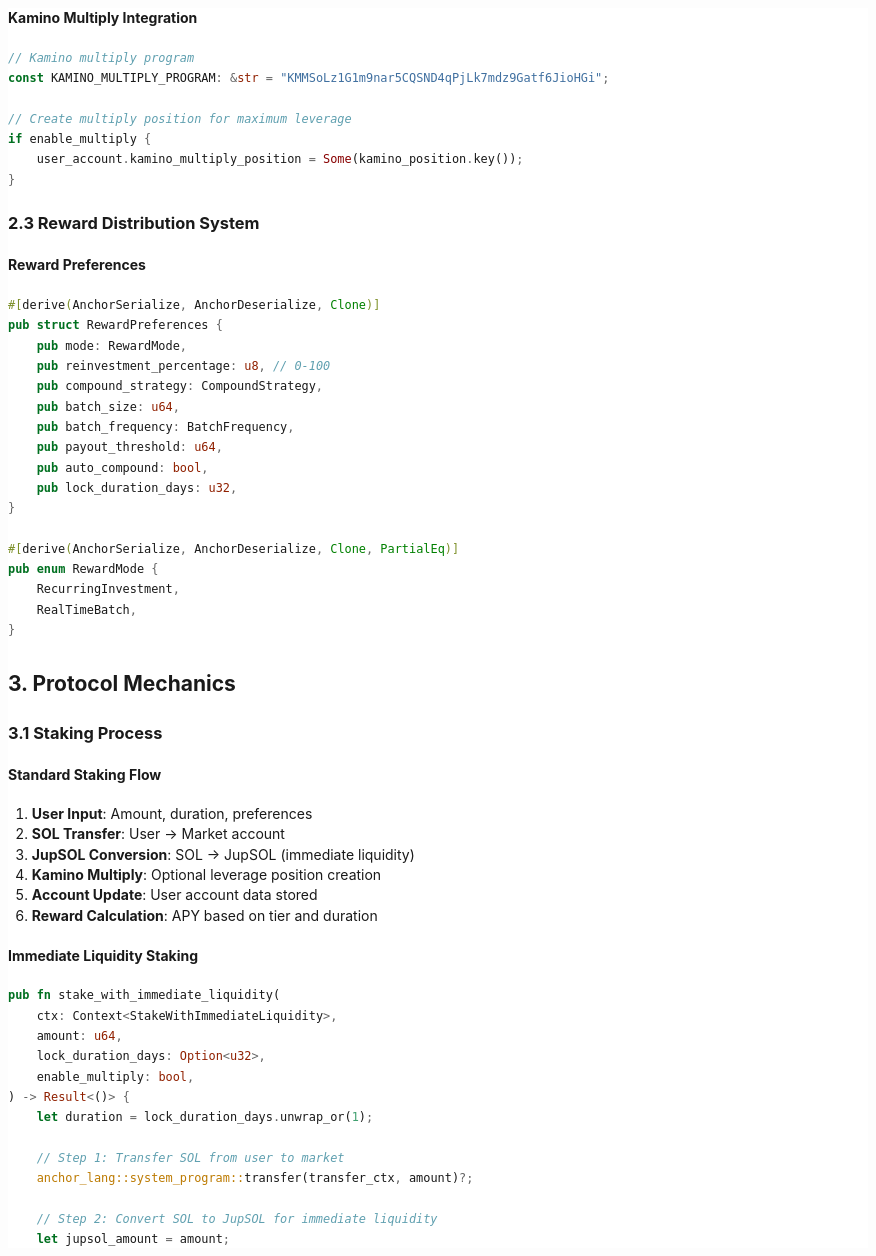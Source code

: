 #### Kamino Multiply Integration

```rust
// Kamino multiply program
const KAMINO_MULTIPLY_PROGRAM: &str = "KMMSoLz1G1m9nar5CQSND4qPjLk7mdz9Gatf6JioHGi";

// Create multiply position for maximum leverage
if enable_multiply {
    user_account.kamino_multiply_position = Some(kamino_position.key());
}
```

### 2.3 Reward Distribution System

#### Reward Preferences

```rust
#[derive(AnchorSerialize, AnchorDeserialize, Clone)]
pub struct RewardPreferences {
    pub mode: RewardMode,
    pub reinvestment_percentage: u8, // 0-100
    pub compound_strategy: CompoundStrategy,
    pub batch_size: u64,
    pub batch_frequency: BatchFrequency,
    pub payout_threshold: u64,
    pub auto_compound: bool,
    pub lock_duration_days: u32,
}

#[derive(AnchorSerialize, AnchorDeserialize, Clone, PartialEq)]
pub enum RewardMode {
    RecurringInvestment,
    RealTimeBatch,
}
```

## 3. Protocol Mechanics

### 3.1 Staking Process

#### Standard Staking Flow

1. **User Input**: Amount, duration, preferences
2. **SOL Transfer**: User → Market account
3. **JupSOL Conversion**: SOL → JupSOL (immediate liquidity)
4. **Kamino Multiply**: Optional leverage position creation
5. **Account Update**: User account data stored
6. **Reward Calculation**: APY based on tier and duration

#### Immediate Liquidity Staking

```rust
pub fn stake_with_immediate_liquidity(
    ctx: Context<StakeWithImmediateLiquidity>,
    amount: u64,
    lock_duration_days: Option<u32>,
    enable_multiply: bool,
) -> Result<()> {
    let duration = lock_duration_days.unwrap_or(1);
    
    // Step 1: Transfer SOL from user to market
    anchor_lang::system_program::transfer(transfer_ctx, amount)?;
    
    // Step 2: Convert SOL to JupSOL for immediate liquidity
    let jupsol_amount = amount;
```